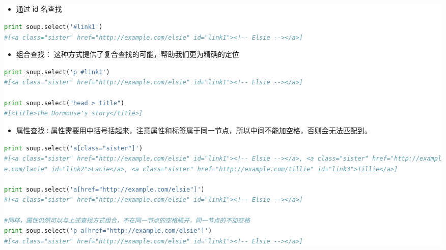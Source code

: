 * 通过 id 名查找

```python
print soup.select('#link1')
#[<a class="sister" href="http://example.com/elsie" id="link1"><!-- Elsie --></a>]
```

* 组合查找： 这种方式提供了复合查找的可能，帮助我们更为精确的定位

```python
print soup.select('p #link1')
#[<a class="sister" href="http://example.com/elsie" id="link1"><!-- Elsie --></a>]

print soup.select("head > title")
#[<title>The Dormouse's story</title>]
```

* 属性查找 : 属性需要用中括号括起来，注意属性和标签属于同一节点，所以中间不能加空格，否则会无法匹配到。

```python
print soup.select('a[class="sister"]')
#[<a class="sister" href="http://example.com/elsie" id="link1"><!-- Elsie --></a>, <a class="sister" href="http://example.com/lacie" id="link2">Lacie</a>, <a class="sister" href="http://example.com/tillie" id="link3">Tillie</a>]

print soup.select('a[href="http://example.com/elsie"]')
#[<a class="sister" href="http://example.com/elsie" id="link1"><!-- Elsie --></a>]

#同样，属性仍然可以与上述查找方式组合，不在同一节点的空格隔开，同一节点的不加空格
print soup.select('p a[href="http://example.com/elsie"]')
#[<a class="sister" href="http://example.com/elsie" id="link1"><!-- Elsie --></a>]


```